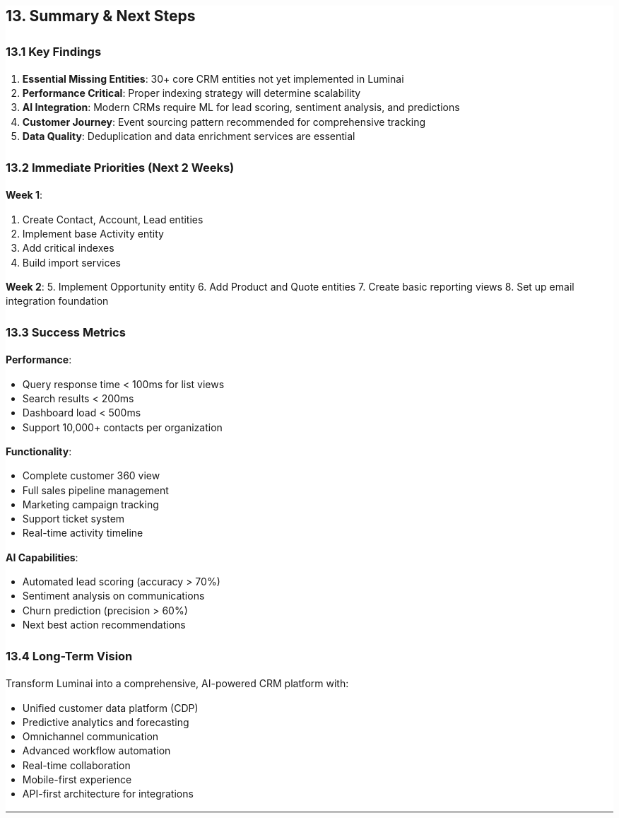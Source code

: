 
## 13. Summary & Next Steps

### 13.1 Key Findings

1. **Essential Missing Entities**: 30+ core CRM entities not yet implemented in Luminai
2. **Performance Critical**: Proper indexing strategy will determine scalability
3. **AI Integration**: Modern CRMs require ML for lead scoring, sentiment analysis, and predictions
4. **Customer Journey**: Event sourcing pattern recommended for comprehensive tracking
5. **Data Quality**: Deduplication and data enrichment services are essential

### 13.2 Immediate Priorities (Next 2 Weeks)

**Week 1**:
1. Create Contact, Account, Lead entities
2. Implement base Activity entity
3. Add critical indexes
4. Build import services

**Week 2**:
5. Implement Opportunity entity
6. Add Product and Quote entities
7. Create basic reporting views
8. Set up email integration foundation

### 13.3 Success Metrics

**Performance**:
- Query response time < 100ms for list views
- Search results < 200ms
- Dashboard load < 500ms
- Support 10,000+ contacts per organization

**Functionality**:
- Complete customer 360 view
- Full sales pipeline management
- Marketing campaign tracking
- Support ticket system
- Real-time activity timeline

**AI Capabilities**:
- Automated lead scoring (accuracy > 70%)
- Sentiment analysis on communications
- Churn prediction (precision > 60%)
- Next best action recommendations

### 13.4 Long-Term Vision

Transform Luminai into a comprehensive, AI-powered CRM platform with:
- Unified customer data platform (CDP)
- Predictive analytics and forecasting
- Omnichannel communication
- Advanced workflow automation
- Real-time collaboration
- Mobile-first experience
- API-first architecture for integrations

---
